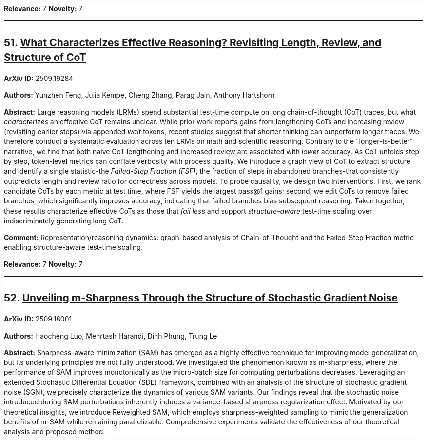 **Relevance:** 7
**Novelty:** 7

---

## 51. [What Characterizes Effective Reasoning? Revisiting Length, Review, and Structure of CoT](https://arxiv.org/abs/2509.19284) <a id="link51"></a>

**ArXiv ID:** 2509.19284

**Authors:** Yunzhen Feng, Julia Kempe, Cheng Zhang, Parag Jain, Anthony Hartshorn

**Abstract:** Large reasoning models (LRMs) spend substantial test-time compute on long chain-of-thought (CoT) traces, but what *characterizes* an effective CoT remains unclear. While prior work reports gains from lengthening CoTs and increasing review (revisiting earlier steps) via appended *wait* tokens, recent studies suggest that shorter thinking can outperform longer traces. We therefore conduct a systematic evaluation across ten LRMs on math and scientific reasoning. Contrary to the "longer-is-better" narrative, we find that both naive CoT lengthening and increased review are associated with *lower* accuracy.   As CoT unfolds step by step, token-level metrics can conflate verbosity with process quality. We introduce a graph view of CoT to extract structure and identify a single statistic-the *Failed-Step Fraction (FSF)*, the fraction of steps in abandoned branches-that consistently outpredicts length and review ratio for correctness across models. To probe causality, we design two interventions. First, we rank candidate CoTs by each metric at test time, where FSF yields the largest pass@1 gains; second, we edit CoTs to remove failed branches, which significantly improves accuracy, indicating that failed branches bias subsequent reasoning. Taken together, these results characterize effective CoTs as those that *fail less* and support *structure-aware* test-time scaling over indiscriminately generating long CoT.

**Comment:** Representation/reasoning dynamics: graph-based analysis of Chain-of-Thought and the Failed-Step Fraction metric enabling structure-aware test-time scaling.

**Relevance:** 7
**Novelty:** 7

---

## 52. [Unveiling m-Sharpness Through the Structure of Stochastic Gradient Noise](https://arxiv.org/abs/2509.18001) <a id="link52"></a>

**ArXiv ID:** 2509.18001

**Authors:** Haocheng Luo, Mehrtash Harandi, Dinh Phung, Trung Le

**Abstract:** Sharpness-aware minimization (SAM) has emerged as a highly effective technique for improving model generalization, but its underlying principles are not fully understood. We investigated the phenomenon known as m-sharpness, where the performance of SAM improves monotonically as the micro-batch size for computing perturbations decreases. Leveraging an extended Stochastic Differential Equation (SDE) framework, combined with an analysis of the structure of stochastic gradient noise (SGN), we precisely characterize the dynamics of various SAM variants. Our findings reveal that the stochastic noise introduced during SAM perturbations inherently induces a variance-based sharpness regularization effect. Motivated by our theoretical insights, we introduce Reweighted SAM, which employs sharpness-weighted sampling to mimic the generalization benefits of m-SAM while remaining parallelizable. Comprehensive experiments validate the effectiveness of our theoretical analysis and proposed method.
